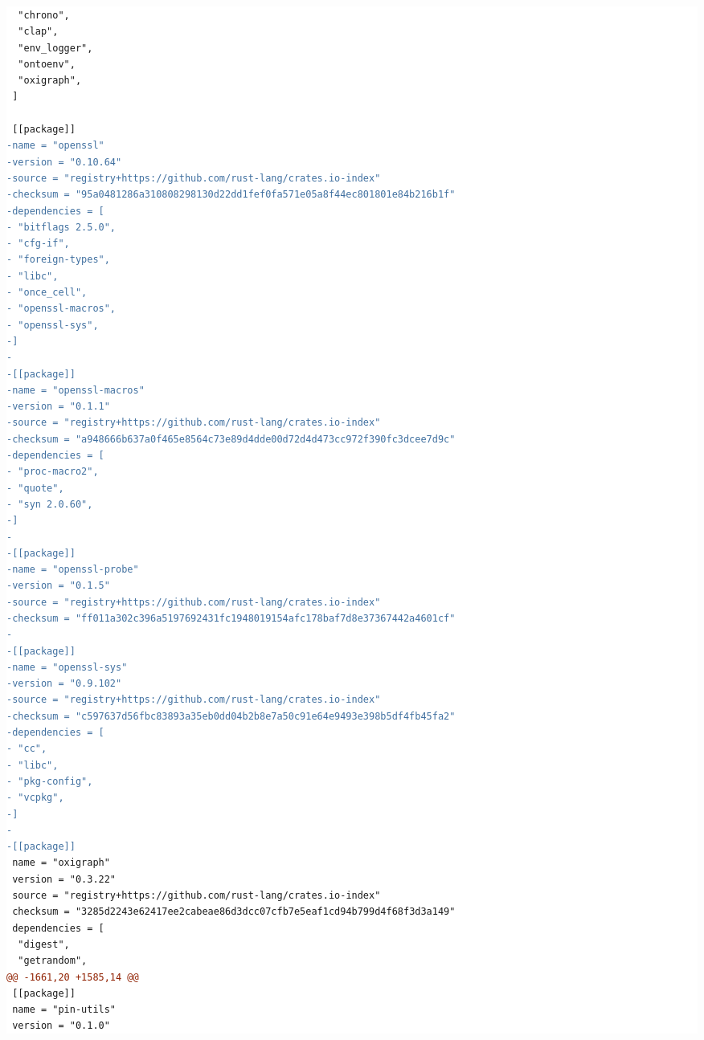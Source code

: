 ```diff
  "chrono",
  "clap",
  "env_logger",
  "ontoenv",
  "oxigraph",
 ]
 
 [[package]]
-name = "openssl"
-version = "0.10.64"
-source = "registry+https://github.com/rust-lang/crates.io-index"
-checksum = "95a0481286a310808298130d22dd1fef0fa571e05a8f44ec801801e84b216b1f"
-dependencies = [
- "bitflags 2.5.0",
- "cfg-if",
- "foreign-types",
- "libc",
- "once_cell",
- "openssl-macros",
- "openssl-sys",
-]
-
-[[package]]
-name = "openssl-macros"
-version = "0.1.1"
-source = "registry+https://github.com/rust-lang/crates.io-index"
-checksum = "a948666b637a0f465e8564c73e89d4dde00d72d4d473cc972f390fc3dcee7d9c"
-dependencies = [
- "proc-macro2",
- "quote",
- "syn 2.0.60",
-]
-
-[[package]]
-name = "openssl-probe"
-version = "0.1.5"
-source = "registry+https://github.com/rust-lang/crates.io-index"
-checksum = "ff011a302c396a5197692431fc1948019154afc178baf7d8e37367442a4601cf"
-
-[[package]]
-name = "openssl-sys"
-version = "0.9.102"
-source = "registry+https://github.com/rust-lang/crates.io-index"
-checksum = "c597637d56fbc83893a35eb0dd04b2b8e7a50c91e64e9493e398b5df4fb45fa2"
-dependencies = [
- "cc",
- "libc",
- "pkg-config",
- "vcpkg",
-]
-
-[[package]]
 name = "oxigraph"
 version = "0.3.22"
 source = "registry+https://github.com/rust-lang/crates.io-index"
 checksum = "3285d2243e62417ee2cabeae86d3dcc07cfb7e5eaf1cd94b799d4f68f3d3a149"
 dependencies = [
  "digest",
  "getrandom",
@@ -1661,20 +1585,14 @@
 [[package]]
 name = "pin-utils"
 version = "0.1.0"
```